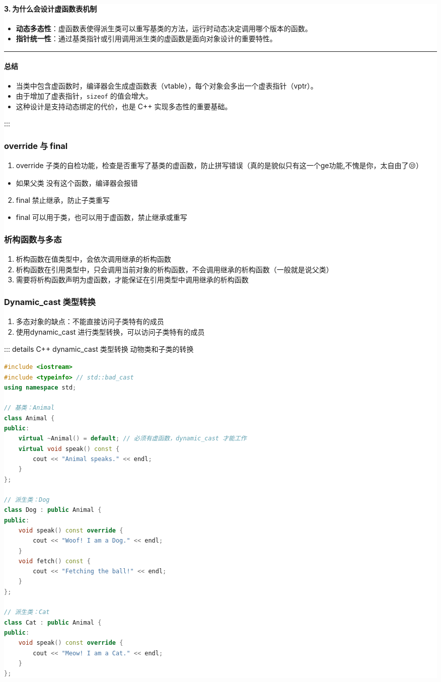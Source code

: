 #### **3. 为什么会设计虚函数表机制**
- **动态多态性**：虚函数表使得派生类可以重写基类的方法，运行时动态决定调用哪个版本的函数。
- **指针统一性**：通过基类指针或引用调用派生类的虚函数是面向对象设计的重要特性。

---

#### **总结**
- 当类中包含虚函数时，编译器会生成虚函数表（vtable），每个对象会多出一个虚表指针（vptr）。
- 由于增加了虚表指针，`sizeof` 的值会增大。
- 这种设计是支持动态绑定的代价，也是 C++ 实现多态性的重要基础。

:::


### override 与 final
1. override 子类的自检功能，检查是否重写了基类的虚函数，防止拼写错误（真的是貌似只有这一个ge功能,不愧是你，太自由了😒）
  - 如果父类 没有这个函数，编译器会报错
2. final 禁止继承，防止子类重写
  - final 可以用于类，也可以用于虚函数，禁止继承或重写

### 析构函数与多态
1. 析构函数在值类型中，会依次调用继承的析构函数
2. 析构函数在引用类型中，只会调用当前对象的析构函数，不会调用继承的析构函数（一般就是说父类）
3. 需要将析构函数声明为虚函数，才能保证在引用类型中调用继承的析构函数

### Dynamic_cast 类型转换
1. 多态对象的缺点：不能直接访问子类特有的成员
2. 使用dynamic_cast 进行类型转换，可以访问子类特有的成员

::: details C++ dynamic_cast 类型转换
动物类和子类的转换
```cpp
#include <iostream>
#include <typeinfo> // std::bad_cast
using namespace std;

// 基类：Animal
class Animal {
public:
    virtual ~Animal() = default; // 必须有虚函数，dynamic_cast 才能工作
    virtual void speak() const {
        cout << "Animal speaks." << endl;
    }
};

// 派生类：Dog
class Dog : public Animal {
public:
    void speak() const override {
        cout << "Woof! I am a Dog." << endl;
    }
    void fetch() const {
        cout << "Fetching the ball!" << endl;
    }
};

// 派生类：Cat
class Cat : public Animal {
public:
    void speak() const override {
        cout << "Meow! I am a Cat." << endl;
    }
};

```